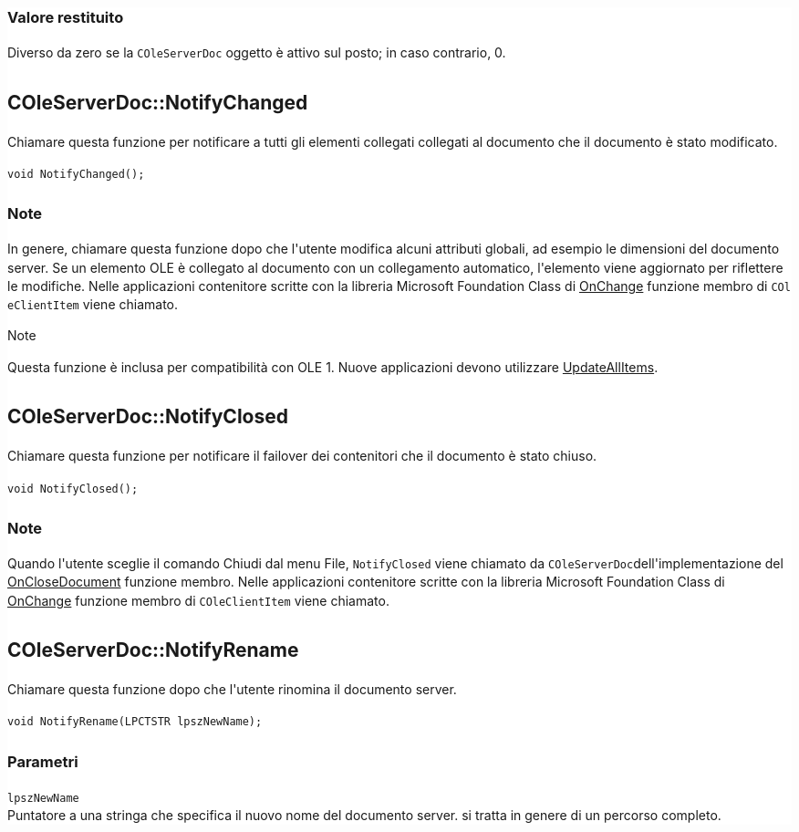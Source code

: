 ### <a name="return-value"></a>Valore restituito  
 Diverso da zero se la `COleServerDoc` oggetto è attivo sul posto; in caso contrario, 0.  
  
##  <a name="notifychanged"></a>  COleServerDoc::NotifyChanged  
 Chiamare questa funzione per notificare a tutti gli elementi collegati collegati al documento che il documento è stato modificato.  
  
```  
void NotifyChanged();
```  
  
### <a name="remarks"></a>Note  
 In genere, chiamare questa funzione dopo che l'utente modifica alcuni attributi globali, ad esempio le dimensioni del documento server. Se un elemento OLE è collegato al documento con un collegamento automatico, l'elemento viene aggiornato per riflettere le modifiche. Nelle applicazioni contenitore scritte con la libreria Microsoft Foundation Class di [OnChange](../../mfc/reference/coleclientitem-class.md#onchange) funzione membro di `COleClientItem` viene chiamato.  
  
> [!NOTE]
>  Questa funzione è inclusa per compatibilità con OLE 1. Nuove applicazioni devono utilizzare [UpdateAllItems](#updateallitems).  
  
##  <a name="notifyclosed"></a>  COleServerDoc::NotifyClosed  
 Chiamare questa funzione per notificare il failover dei contenitori che il documento è stato chiuso.  
  
```  
void NotifyClosed();
```  
  
### <a name="remarks"></a>Note  
 Quando l'utente sceglie il comando Chiudi dal menu File, `NotifyClosed` viene chiamato da `COleServerDoc`dell'implementazione del [OnCloseDocument](../../mfc/reference/cdocument-class.md#onclosedocument) funzione membro. Nelle applicazioni contenitore scritte con la libreria Microsoft Foundation Class di [OnChange](../../mfc/reference/coleclientitem-class.md#onchange) funzione membro di `COleClientItem` viene chiamato.  
  
##  <a name="notifyrename"></a>  COleServerDoc::NotifyRename  
 Chiamare questa funzione dopo che l'utente rinomina il documento server.  
  
```  
void NotifyRename(LPCTSTR lpszNewName);
```  
  
### <a name="parameters"></a>Parametri  
 `lpszNewName`  
 Puntatore a una stringa che specifica il nuovo nome del documento server. si tratta in genere di un percorso completo.  
  